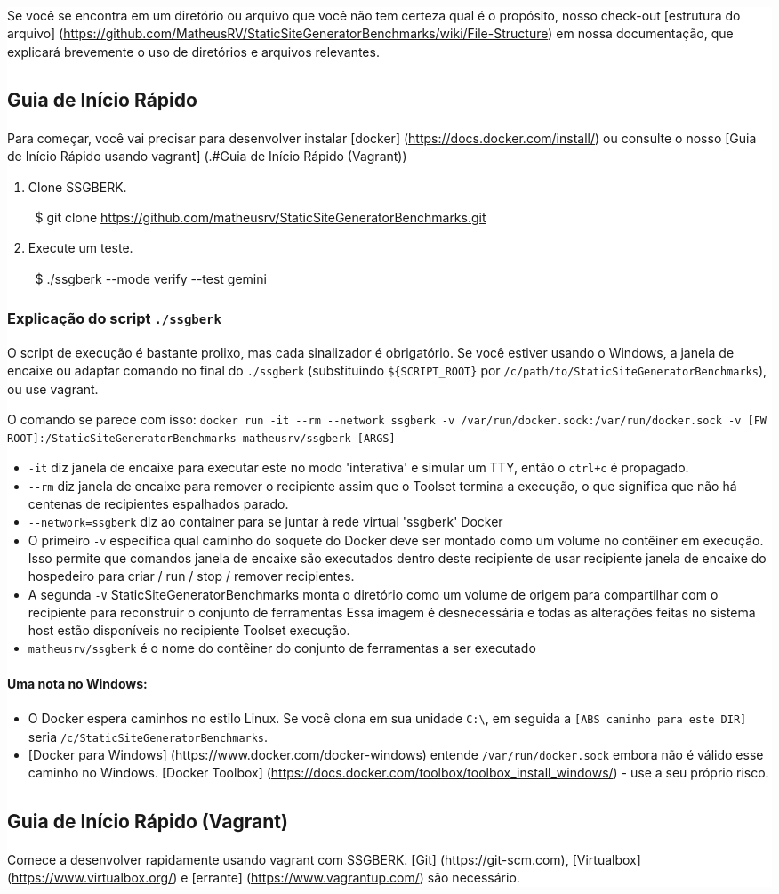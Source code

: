Se você se encontra em um diretório ou arquivo que você não tem certeza qual é o propósito, nosso check-out [estrutura do arquivo] (https://github.com/MatheusRV/StaticSiteGeneratorBenchmarks/wiki/File-Structure) em nossa documentação, que explicará brevemente o uso de diretórios e arquivos relevantes.

## Guia de Início Rápido
Para começar, você vai precisar para desenvolver instalar [docker] (https://docs.docker.com/install/) ou consulte o nosso [Guia de Início Rápido usando vagrant] (.#Guia de Início Rápido (Vagrant))

1. Clone SSGBERK.

        $ git clone https://github.com/matheusrv/StaticSiteGeneratorBenchmarks.git

2. Execute um teste.

        $ ./ssgberk --mode verify --test gemini

### Explicação do script `./ssgberk`

O script de execução é bastante prolixo, mas cada sinalizador é obrigatório. Se você estiver usando o Windows, a janela de encaixe ou adaptar comando no final do `./ssgberk` (substituindo `${SCRIPT_ROOT}` por `/c/path/to/StaticSiteGeneratorBenchmarks`), ou use vagrant.

O comando se parece com isso: `docker run -it --rm --network ssgberk -v /var/run/docker.sock:/var/run/docker.sock -v [FWROOT]:/StaticSiteGeneratorBenchmarks matheusrv/ssgberk [ARGS]`

- `-it` diz janela de encaixe para executar este no modo 'interativa' e simular um TTY, então o `ctrl+c` é propagado.
- `--rm` diz janela de encaixe para remover o recipiente assim que o Toolset termina a execução, o que significa que não há centenas de recipientes espalhados parado.
- `--network=ssgberk` diz ao container para se juntar à rede virtual 'ssgberk' Docker
- O primeiro `-v` especifica qual caminho do soquete do Docker deve ser montado como um volume no contêiner em execução. Isso permite que comandos janela de encaixe são executados dentro deste recipiente de usar recipiente janela de encaixe do hospedeiro para criar / run / stop / remover recipientes.
- A segunda `-V` StaticSiteGeneratorBenchmarks monta o diretório como um volume de origem para compartilhar com o recipiente para reconstruir o conjunto de ferramentas Essa imagem é desnecessária e todas as alterações feitas no sistema host estão disponíveis no recipiente Toolset execução.
- `matheusrv/ssgberk` é o nome do contêiner do conjunto de ferramentas a ser executado

#### Uma nota no Windows:

- O Docker espera caminhos no estilo Linux. Se você clona em sua unidade `C:\`, em seguida a `[ABS caminho para este DIR]` seria `/c/StaticSiteGeneratorBenchmarks`.
- [Docker para Windows] (https://www.docker.com/docker-windows) entende `/var/run/docker.sock` embora não é válido esse caminho no Windows. [Docker Toolbox] (https://docs.docker.com/toolbox/toolbox_install_windows/) - use a seu próprio risco.

## Guia de Início Rápido (Vagrant)

Comece a desenvolver rapidamente usando vagrant com SSGBERK. [Git] (https://git-scm.com),
[Virtualbox] (https://www.virtualbox.org/) e [errante] (https://www.vagrantup.com/) são
necessário.
